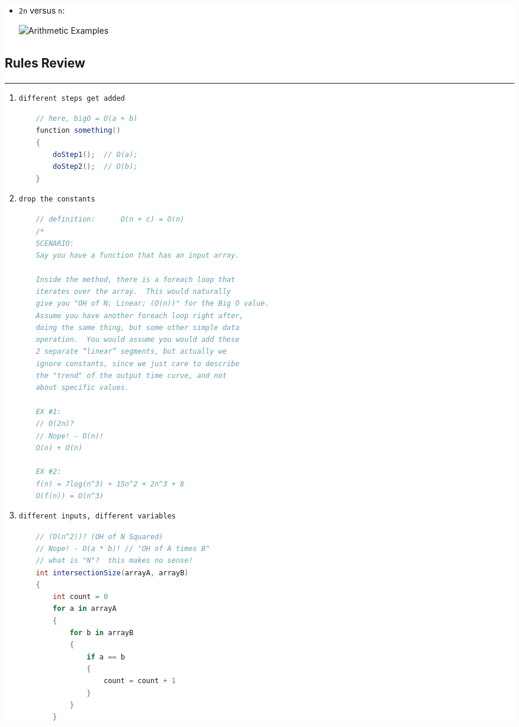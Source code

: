 * `2n` versus `n`:

  ![Arithmetic Examples](./impg/22.png)

## Rules Review <a name="rules-review"></a>

---

1. `different steps get added`

	```c#
		// here, bigO = O(a + b)
		function something()
		{
			doStep1(); 	// O(a);
			doStep2();	// O(b);
		}
	```

2. `drop the constants`

	```c#
		// definition:		O(n + c) = O(n)
		/*
		SCENARIO:
		Say you have a function that has an input array.  
		
		Inside the method, there is a foreach loop that
		iterates over the array.  This would naturally
		give you "OH of N; Linear; (O(n))" for the Big O value.
		Assume you have another foreach loop right after,
		doing the same thing, but some other simple data
		operation.  You would assume you would add these
		2 separate “linear” segments, but actually we
		ignore constants, since we just care to describe
		the "trend" of the output time curve, and not
		about specific values.

		EX #1:
		// O(2n)? 
		// Nope! - O(n)!
		O(n) + O(n)

		EX #2:
		f(n) = 7log(n^3) + 15n^2 + 2n^3 + 8
		O(f(n)) = O(n^3)
	```

3. `different inputs, different variables`

	```c#
		// (O(n^2))? (OH of N Squared)
		// Nope! - O(a * b)! // "OH of A times B"
		// what is "N"?  this makes no sense!
		int intersectionSize(arrayA, arrayB)
		{
			int count = 0
			for a in arrayA
			{
				for b in arrayB
				{
					if a == b
					{
						count = count + 1
					}
				}
			}